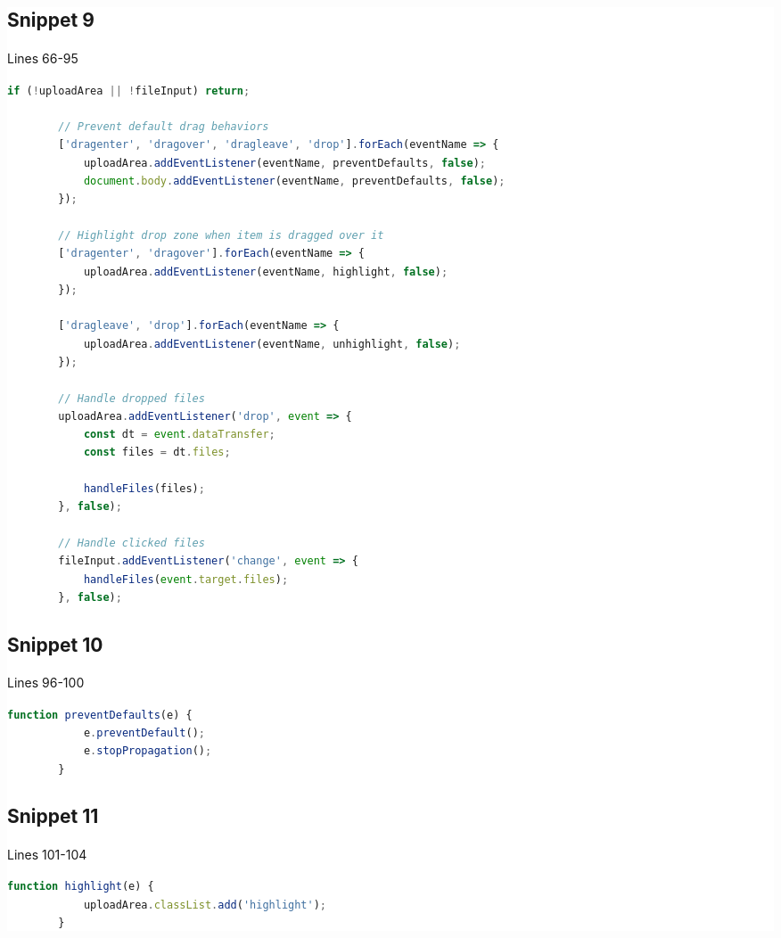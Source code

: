 ## Snippet 9
Lines 66-95

```JavaScript
if (!uploadArea || !fileInput) return;

        // Prevent default drag behaviors
        ['dragenter', 'dragover', 'dragleave', 'drop'].forEach(eventName => {
            uploadArea.addEventListener(eventName, preventDefaults, false);
            document.body.addEventListener(eventName, preventDefaults, false);
        });

        // Highlight drop zone when item is dragged over it
        ['dragenter', 'dragover'].forEach(eventName => {
            uploadArea.addEventListener(eventName, highlight, false);
        });

        ['dragleave', 'drop'].forEach(eventName => {
            uploadArea.addEventListener(eventName, unhighlight, false);
        });

        // Handle dropped files
        uploadArea.addEventListener('drop', event => {
            const dt = event.dataTransfer;
            const files = dt.files;

            handleFiles(files);
        }, false);

        // Handle clicked files
        fileInput.addEventListener('change', event => {
            handleFiles(event.target.files);
        }, false);
```

## Snippet 10
Lines 96-100

```JavaScript
function preventDefaults(e) {
            e.preventDefault();
            e.stopPropagation();
        }
```

## Snippet 11
Lines 101-104

```JavaScript
function highlight(e) {
            uploadArea.classList.add('highlight');
        }
```
